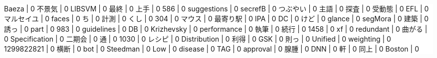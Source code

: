 Baeza | 0
不景気 | 0
LIBSVM | 0
最終 | 0
上手 | 0
586 | 0
suggestions | 0
secrefB | 0
つぶやい | 0
主語 | 0
探査 | 0
受動態 | 0
EFL | 0
マルセイユ | 0
faces | 0
ち | 0
計測 | 0
くし | 0
304 | 0
マウス | 0
最寄り駅 | 0
IPA | 0
DC | 0
けど | 0
glance | 0
segMora | 0
建築 | 0
誘っ | 0
part | 0
983 | 0
guidelines | 0
DB | 0
Krizhevsky | 0
performance | 0
執筆 | 0
続行 | 0
1458 | 0
xf | 0
redundant | 0
曲がる | 0
Specification | 0
二期会 | 0
通 | 0
1030 | 0
レシピ | 0
Distribution | 0
利得 | 0
GSK | 0
則っ | 0
Unified | 0
weighting | 0
1299822821 | 0
横断 | 0
bot | 0
Steedman | 0
Low | 0
disease | 0
TAG | 0
approval | 0
腺腫 | 0
DNN | 0
軒 | 0
同上 | 0
Boston | 0